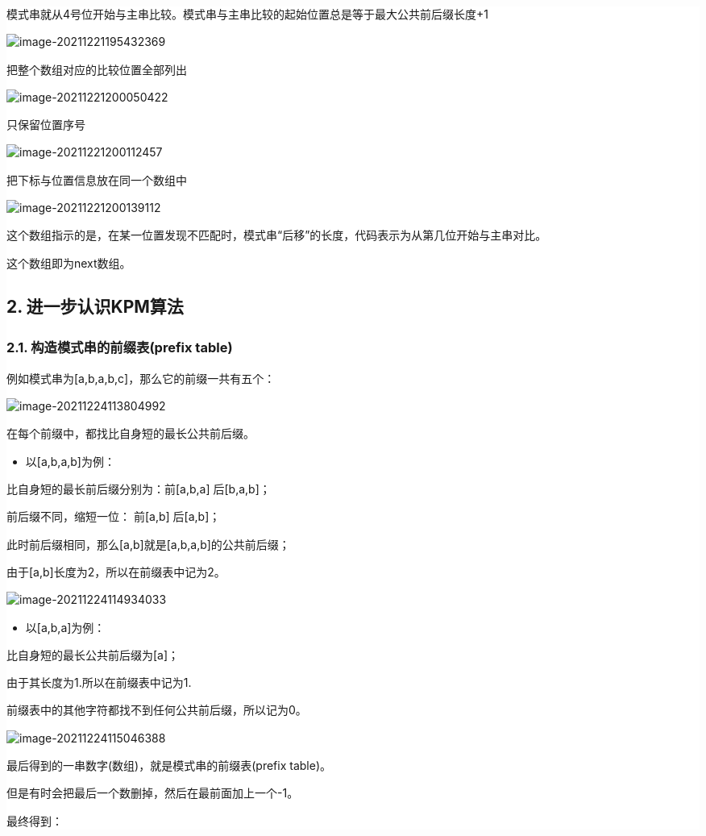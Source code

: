 模式串就从4号位开始与主串比较。模式串与主串比较的起始位置总是等于最大公共前后缀长度+1

![image-20211221195432369](https://gitee.com/joy_thestraydog/typora/raw/master/img/image-20211221195432369.png)

把整个数组对应的比较位置全部列出

![image-20211221200050422](https://gitee.com/joy_thestraydog/typora/raw/master/img/image-20211221200050422.png)

只保留位置序号

![image-20211221200112457](https://gitee.com/joy_thestraydog/typora/raw/master/img/image-20211221200112457.png)

把下标与位置信息放在同一个数组中

![image-20211221200139112](https://gitee.com/joy_thestraydog/typora/raw/master/img/image-20211221200139112.png)

这个数组指示的是，在某一位置发现不匹配时，模式串“后移”的长度，代码表示为从第几位开始与主串对比。

这个数组即为next数组。

## 2. 进一步认识KPM算法

### 2.1. 构造模式串的前缀表(prefix table)

例如模式串为[a,b,a,b,c]，那么它的前缀一共有五个：

![image-20211224113804992](https://gitee.com/joy_thestraydog/typora/raw/master/img/image-20211224113804992.png)

在每个前缀中，都找比自身短的最长公共前后缀。

- 以[a,b,a,b]为例：

比自身短的最长前后缀分别为：前[a,b,a] 后[b,a,b]；

前后缀不同，缩短一位： 前[a,b] 后[a,b]；

此时前后缀相同，那么[a,b]就是[a,b,a,b]的公共前后缀；

由于[a,b]长度为2，所以在前缀表中记为2。

![image-20211224114934033](https://gitee.com/joy_thestraydog/typora/raw/master/img/image-20211224114934033.png)

- 以[a,b,a]为例：

比自身短的最长公共前后缀为[a]；

由于其长度为1.所以在前缀表中记为1.

前缀表中的其他字符都找不到任何公共前后缀，所以记为0。

![image-20211224115046388](https://gitee.com/joy_thestraydog/typora/raw/master/img/image-20211224115046388.png)

最后得到的一串数字(数组)，就是模式串的前缀表(prefix table)。

但是有时会把最后一个数删掉，然后在最前面加上一个-1。

最终得到：
